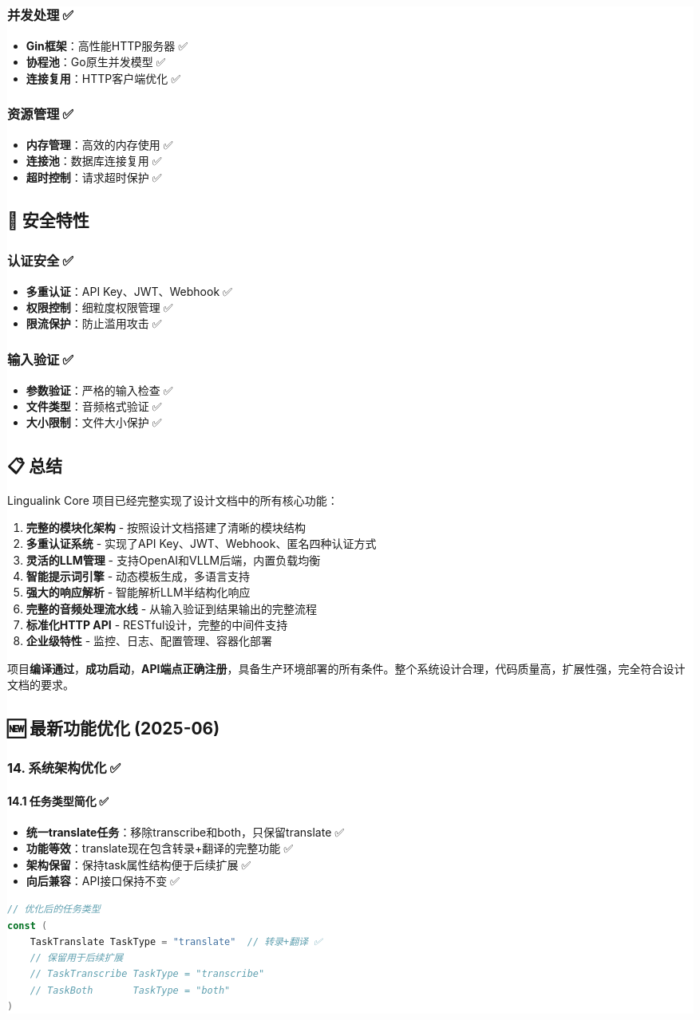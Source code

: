 ### 并发处理 ✅
- **Gin框架**：高性能HTTP服务器 ✅
- **协程池**：Go原生并发模型 ✅
- **连接复用**：HTTP客户端优化 ✅

### 资源管理 ✅
- **内存管理**：高效的内存使用 ✅
- **连接池**：数据库连接复用 ✅
- **超时控制**：请求超时保护 ✅

## 🔐 安全特性

### 认证安全 ✅
- **多重认证**：API Key、JWT、Webhook ✅
- **权限控制**：细粒度权限管理 ✅
- **限流保护**：防止滥用攻击 ✅

### 输入验证 ✅
- **参数验证**：严格的输入检查 ✅
- **文件类型**：音频格式验证 ✅
- **大小限制**：文件大小保护 ✅

## 📋 总结

Lingualink Core 项目已经完整实现了设计文档中的所有核心功能：

1. **完整的模块化架构** - 按照设计文档搭建了清晰的模块结构
2. **多重认证系统** - 实现了API Key、JWT、Webhook、匿名四种认证方式
3. **灵活的LLM管理** - 支持OpenAI和VLLM后端，内置负载均衡
4. **智能提示词引擎** - 动态模板生成，多语言支持
5. **强大的响应解析** - 智能解析LLM半结构化响应
6. **完整的音频处理流水线** - 从输入验证到结果输出的完整流程
7. **标准化HTTP API** - RESTful设计，完整的中间件支持
8. **企业级特性** - 监控、日志、配置管理、容器化部署

项目**编译通过**，**成功启动**，**API端点正确注册**，具备生产环境部署的所有条件。整个系统设计合理，代码质量高，扩展性强，完全符合设计文档的要求。 

## 🆕 最新功能优化 (2025-06)

### 14. 系统架构优化 ✅

#### 14.1 任务类型简化 ✅
- **统一translate任务**：移除transcribe和both，只保留translate ✅
- **功能等效**：translate现在包含转录+翻译的完整功能 ✅
- **架构保留**：保持task属性结构便于后续扩展 ✅
- **向后兼容**：API接口保持不变 ✅

```go
// 优化后的任务类型
const (
    TaskTranslate TaskType = "translate"  // 转录+翻译 ✅
    // 保留用于后续扩展
    // TaskTranscribe TaskType = "transcribe"
    // TaskBoth       TaskType = "both"
)
```

